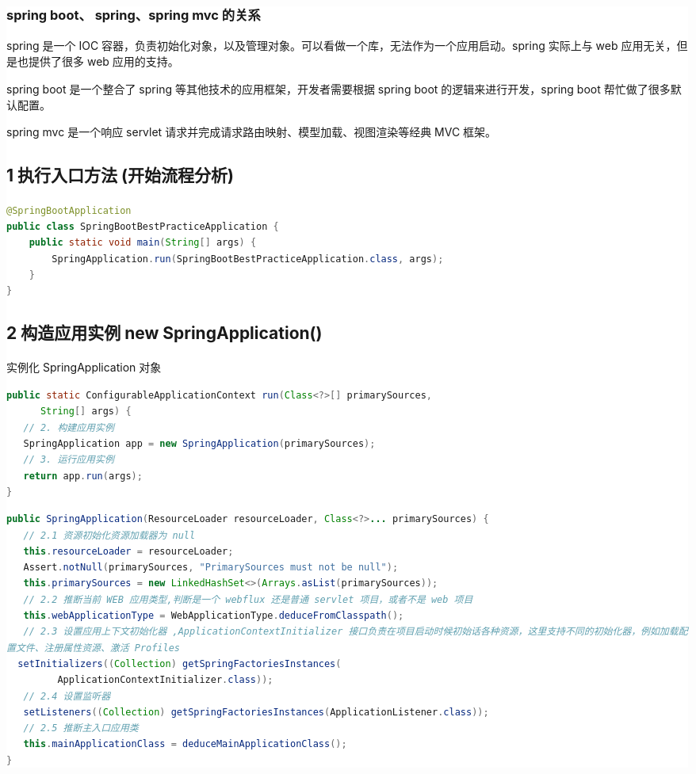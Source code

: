 ### spring boot、 spring、spring mvc 的关系

spring 是一个 IOC 容器，负责初始化对象，以及管理对象。可以看做一个库，无法作为一个应用启动。spring 实际上与 web 应用无关，但是也提供了很多 web 应用的支持。

spring boot 是一个整合了 spring 等其他技术的应用框架，开发者需要根据 spring boot 的逻辑来进行开发，spring boot 帮忙做了很多默认配置。

spring mvc  是一个响应 servlet 请求并完成请求路由映射、模型加载、视图渲染等经典 MVC 框架。


## 1 执行入口方法 (开始流程分析)

```java
@SpringBootApplication
public class SpringBootBestPracticeApplication {
    public static void main(String[] args) {
        SpringApplication.run(SpringBootBestPracticeApplication.class, args);
    }
}
```

## 2 构造应用实例 new SpringApplication() 

实例化 SpringApplication 对象

```java
public static ConfigurableApplicationContext run(Class<?>[] primarySources,
      String[] args) {
   // 2. 构建应用实例
   SpringApplication app = new SpringApplication(primarySources);
   // 3. 运行应用实例
   return app.run(args);
}
```

```java
public SpringApplication(ResourceLoader resourceLoader, Class<?>... primarySources) {
   // 2.1 资源初始化资源加载器为 null
   this.resourceLoader = resourceLoader;
   Assert.notNull(primarySources, "PrimarySources must not be null");
   this.primarySources = new LinkedHashSet<>(Arrays.asList(primarySources));
   // 2.2 推断当前 WEB 应用类型,判断是一个 webflux 还是普通 servlet 项目，或者不是 web 项目
   this.webApplicationType = WebApplicationType.deduceFromClasspath();
   // 2.3 设置应用上下文初始化器 ,ApplicationContextInitializer 接口负责在项目启动时候初始话各种资源，这里支持不同的初始化器，例如加载配置文件、注册属性资源、激活 Profiles 
  setInitializers((Collection) getSpringFactoriesInstances(
         ApplicationContextInitializer.class));
   // 2.4 设置监听器
   setListeners((Collection) getSpringFactoriesInstances(ApplicationListener.class));
   // 2.5 推断主入口应用类
   this.mainApplicationClass = deduceMainApplicationClass();
}
```


